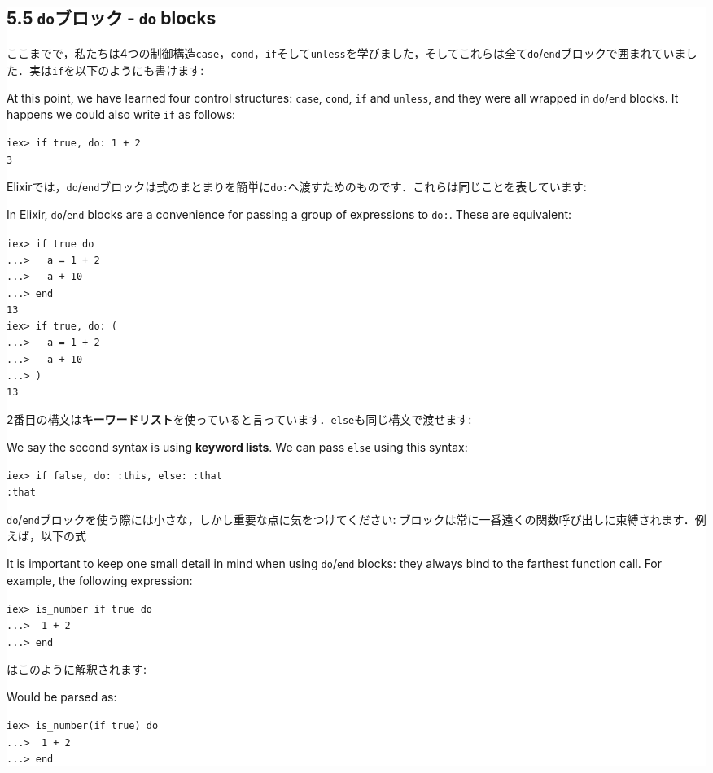 ## 5.5 `do`ブロック - `do` blocks

ここまでで，私たちは4つの制御構造`case`，`cond`，`if`そして`unless`を学びました，そしてこれらは全て`do`/`end`ブロックで囲まれていました．実は`if`を以下のようにも書けます:

At this point, we have learned four control structures: `case`, `cond`, `if` and `unless`, and they were all wrapped in `do`/`end` blocks. It happens we could also write `if` as follows:

```iex
iex> if true, do: 1 + 2
3
```

Elixirでは，`do`/`end`ブロックは式のまとまりを簡単に`do:`へ渡すためのものです．これらは同じことを表しています:

In Elixir, `do`/`end` blocks are a convenience for passing a group of expressions to `do:`. These are equivalent:

```iex
iex> if true do
...>   a = 1 + 2
...>   a + 10
...> end
13
iex> if true, do: (
...>   a = 1 + 2
...>   a + 10
...> )
13
```

2番目の構文は**キーワードリスト**を使っていると言っています．`else`も同じ構文で渡せます:

We say the second syntax is using **keyword lists**. We can pass `else` using this syntax:

```iex
iex> if false, do: :this, else: :that
:that
```

`do`/`end`ブロックを使う際には小さな，しかし重要な点に気をつけてください: ブロックは常に一番遠くの関数呼び出しに束縛されます．例えば，以下の式

It is important to keep one small detail in mind when using `do`/`end` blocks: they always bind to the farthest function call. For example, the following expression:

```iex
iex> is_number if true do
...>  1 + 2
...> end
```

はこのように解釈されます:

Would be parsed as:

```iex
iex> is_number(if true) do
...>  1 + 2
...> end
```
